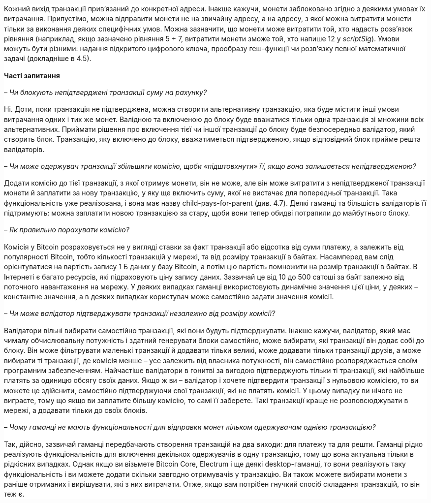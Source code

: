 Кожний вихід транзакції прив’язаний до конкретної адреси. Інакше кажучи, монети заблоковано згідно з деякими умовах їх витрачання. Припустімо, можна відправити монети не на звичайну адресу, а на адресу, з якої можна витратити монети тільки за виконання деяких специфічних умов. Можна зазначити, що монети може витратити той, хто надасть розв’язок рівняння (наприклад, якщо зазначено рівняння 5 + 7, витратити монети зможе той, хто напише 12 у *scriptSig*). Умови можуть бути різними: надання відкритого цифрового ключа, прообразу геш-функції чи розв’язку певної математичної задачі (докладніше в 4.5).

**Часті запитання**

*– Чи блокують непідтверджені транзакції суму на рахунку?*

Ні. Доти, поки транзакція не підтверджена, можна створити альтернативну транзакцію, яка буде містити інші умови витрачання одних і тих же монет. Валідною та включеною до блоку буде вважатися тільки одна транзакція зі множини всіх альтернативних. Приймати рішення про включення тієї чи іншої транзакції до блоку буде безпосередньо валідатор, який створить блок. Транзакцію, яку включено до блоку, вважатиметься підтвердженою, якщо відповідний блок прийме решта валідаторів.

*– Чи може одержувач транзакції збільшити комісію, щоби «підштовхнути» її, якщо вона залишається непідтвердженою?*

Додати комісію до тієї транзакції, з якої отримує монети, він не може, але він може витратити з непідтвердженої транзакції монети й заплатити за нову транзакцію, у яку ще включить суму, якої не вистачає для попередньої транзакції. Така функціональність уже реалізована, і вона має назву child-pays-for-parent (див. 4.7). Деякі гаманці та більшість валідаторів її підтримують: можна заплатити новою транзакцією за стару, щоби вони тепер обидві потрапили до майбутнього блоку.

*– Як правильно порахувати комісію?*

Комісія у Bitcoin розраховується не у вигляді ставки за факт транзакції або відсотка від суми платежу, а залежить від популярності Bitcoin, тобто кількості транзакцій у мережі, та від розміру транзакції в байтах. Насамперед вам слід орієнтуватися на вартість запису 1 Б даних у базу Bitcoin, а потім цю вартість помножити на розмір транзакції в байтах. В Інтернеті є багато ресурсів, які підраховують ціну запису даних. Зазвичай це від 10 до 500 сатоші за байт залежно від поточного навантаження на мережу. У деяких випадках гаманці використовують динамічне значення цієї ціни, у деяких – константне значення, а в деяких випадках користувач може самостійно задати значення комісії.

*– Чи може валідатор підтверджувати транзакції незалежно від розміру комісії?*

Валідатори вільні вибирати самостійно транзакції, які вони будуть підтверджувати. Інакше кажучи, валідатор, який має чималу обчислювальну потужність і здатний генерувати блоки самостійно, може вибирати, які транзакції він додає собі до блоку. Він може фільтрувати маленькі транзакції й додавати тільки великі, може додавати тільки транзакції друзів, а може вибирати ті транзакції, де комісія менше – усе залежить від власника потужності, він самостійно розпоряджається своїм програмним забезпеченням. Найчастіше валідатори в гонитві за вигодою підтверджують тільки ті транзакції, які найбільше платять за одиницю обсягу своїх даних. Якщо ж ви – валідатор і хочете підтвердити транзакції з нульовою комісією, то ви можете це здійснити, самостійно підтверджуючи свої транзакції, які не платять комісії. У цьому випадку ви нічого не виграєте, тому що якщо ви заплатите більшу комісію, то самі її заберете. Такі транзакції краще не розповсюджувати в мережі, а додавати тільки до своїх блоків.

*– Чому гаманці не мають функціональності для відправки монет кільком одержувачам однією транзакцією?*

Так, дійсно, зазвичай гаманці передбачають створення транзакцій на два виходи: для платежу та для решти. Гаманці рідко реалізують функціональність для включення декількох одержувачів в одну транзакцію, тому що вона актуальна тільки в рідкісних випадках. Однак якщо ви візьмете Bitcoin Core, Electrum і ще деякі desktop-гаманці, то вони реалізують таку функціональність і ви можете додати скільки завгодно отримувачів у транзакцію. Ви також можете вибирати монети з раніше отриманих і вирішувати, які з них витрачати. Отже, якщо вам потрібен гнучкий спосіб складання транзакцій, то він теж є.
